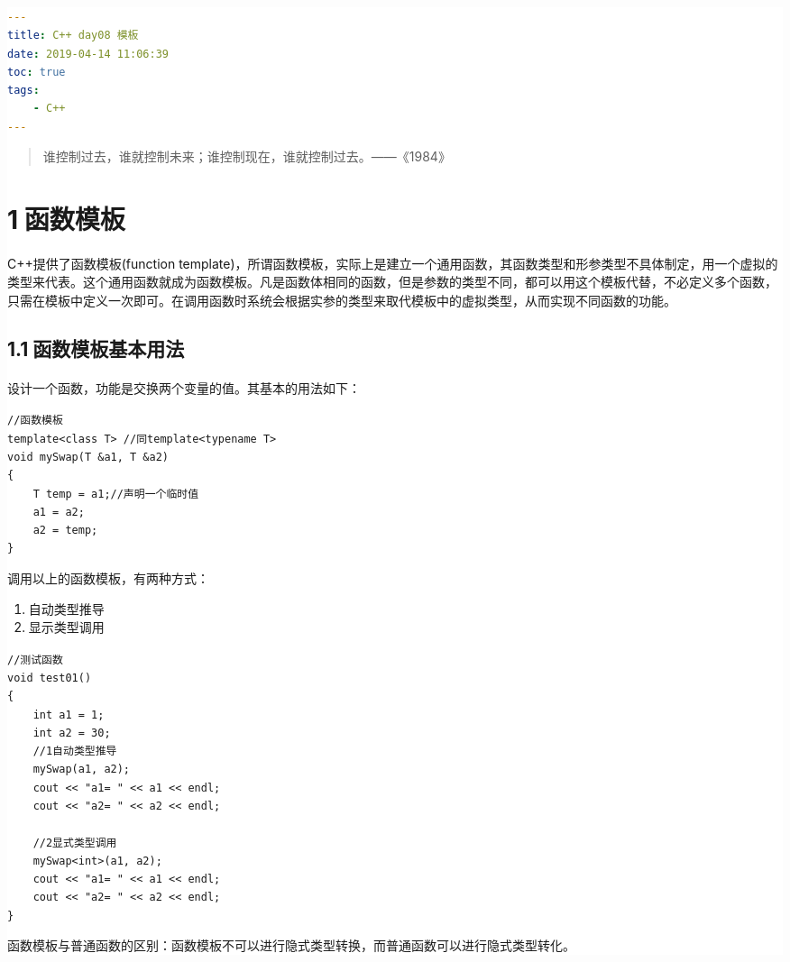 ```yaml
---
title: C++ day08 模板
date: 2019-04-14 11:06:39
toc: true
tags:
	- C++
---
```

> 谁控制过去，谁就控制未来；谁控制现在，谁就控制过去。——《1984》

# 1 函数模板
C++提供了函数模板(function template)，所谓函数模板，实际上是建立一个通用函数，其函数类型和形参类型不具体制定，用一个虚拟的类型来代表。这个通用函数就成为函数模板。凡是函数体相同的函数，但是参数的类型不同，都可以用这个模板代替，不必定义多个函数，只需在模板中定义一次即可。在调用函数时系统会根据实参的类型来取代模板中的虚拟类型，从而实现不同函数的功能。

## 1.1 函数模板基本用法
设计一个函数，功能是交换两个变量的值。其基本的用法如下：
```
//函数模板
template<class T> //同template<typename T>
void mySwap(T &a1, T &a2)
{
	T temp = a1;//声明一个临时值
	a1 = a2;
	a2 = temp;
}
```
调用以上的函数模板，有两种方式：
1. 自动类型推导
2. 显示类型调用

```
//测试函数
void test01()
{
	int a1 = 1;
	int a2 = 30;
	//1自动类型推导
	mySwap(a1, a2);
	cout << "a1= " << a1 << endl;
	cout << "a2= " << a2 << endl;

	//2显式类型调用
	mySwap<int>(a1, a2);
	cout << "a1= " << a1 << endl;
	cout << "a2= " << a2 << endl;
}
```

函数模板与普通函数的区别：函数模板不可以进行隐式类型转换，而普通函数可以进行隐式类型转化。
